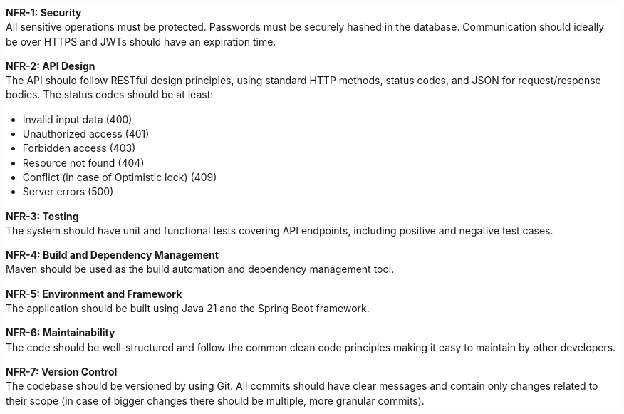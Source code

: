 **NFR-1: Security**  
All sensitive operations must be protected. Passwords must be securely hashed in the database. Communication should ideally be over HTTPS and JWTs should have an expiration time.

**NFR-2: API Design**  
The API should follow RESTful design principles, using standard HTTP methods, status codes, and JSON for request/response bodies. The status codes should be at least:
- Invalid input data (400)
- Unauthorized access (401)
- Forbidden access (403)
- Resource not found (404)
- Conflict (in case of Optimistic lock) (409)
- Server errors (500)

**NFR-3: Testing**  
The system should have unit and functional tests covering API endpoints, including positive and negative test cases.

**NFR-4: Build and Dependency Management**  
Maven should be used as the build automation and dependency management tool.

**NFR-5: Environment and Framework**  
The application should be built using Java 21 and the Spring Boot framework.

**NFR-6: Maintainability**  
The code should be well-structured and follow the common clean code principles making it easy to maintain by other developers.

**NFR-7: Version Control**  
The codebase should be versioned by using Git. All commits should have clear messages and contain only changes related to their scope (in case of bigger changes there should be multiple, more granular commits).